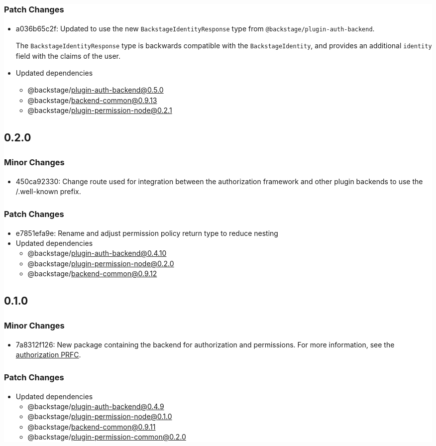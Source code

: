 ### Patch Changes

- a036b65c2f: Updated to use the new `BackstageIdentityResponse` type from `@backstage/plugin-auth-backend`.

  The `BackstageIdentityResponse` type is backwards compatible with the `BackstageIdentity`, and provides an additional `identity` field with the claims of the user.

- Updated dependencies
  - @backstage/plugin-auth-backend@0.5.0
  - @backstage/backend-common@0.9.13
  - @backstage/plugin-permission-node@0.2.1

## 0.2.0

### Minor Changes

- 450ca92330: Change route used for integration between the authorization framework and other plugin backends to use the /.well-known prefix.

### Patch Changes

- e7851efa9e: Rename and adjust permission policy return type to reduce nesting
- Updated dependencies
  - @backstage/plugin-auth-backend@0.4.10
  - @backstage/plugin-permission-node@0.2.0
  - @backstage/backend-common@0.9.12

## 0.1.0

### Minor Changes

- 7a8312f126: New package containing the backend for authorization and permissions. For more information, see the [authorization PRFC](https://github.com/backstage/backstage/pull/7761).

### Patch Changes

- Updated dependencies
  - @backstage/plugin-auth-backend@0.4.9
  - @backstage/plugin-permission-node@0.1.0
  - @backstage/backend-common@0.9.11
  - @backstage/plugin-permission-common@0.2.0
